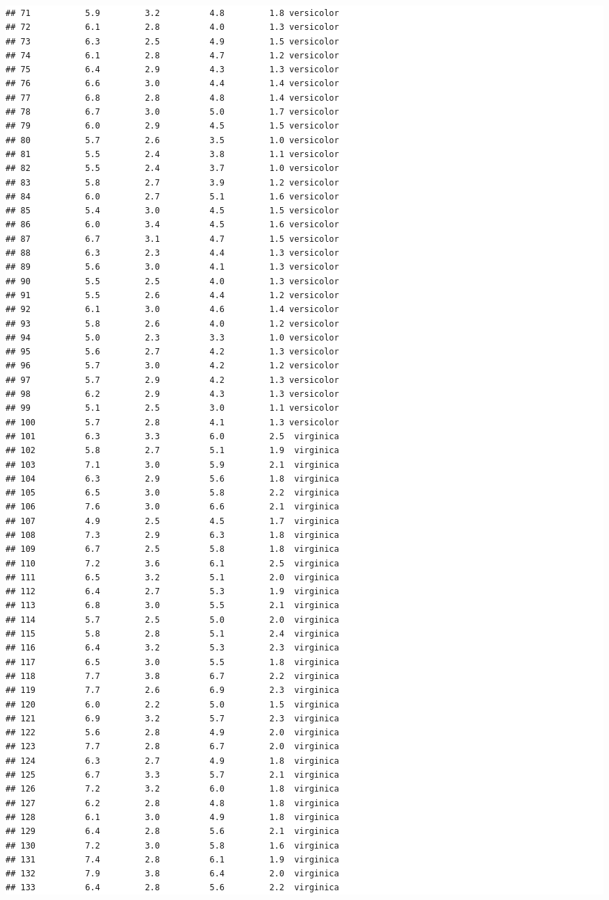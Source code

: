 ```
## 71           5.9         3.2          4.8         1.8 versicolor
## 72           6.1         2.8          4.0         1.3 versicolor
## 73           6.3         2.5          4.9         1.5 versicolor
## 74           6.1         2.8          4.7         1.2 versicolor
## 75           6.4         2.9          4.3         1.3 versicolor
## 76           6.6         3.0          4.4         1.4 versicolor
## 77           6.8         2.8          4.8         1.4 versicolor
## 78           6.7         3.0          5.0         1.7 versicolor
## 79           6.0         2.9          4.5         1.5 versicolor
## 80           5.7         2.6          3.5         1.0 versicolor
## 81           5.5         2.4          3.8         1.1 versicolor
## 82           5.5         2.4          3.7         1.0 versicolor
## 83           5.8         2.7          3.9         1.2 versicolor
## 84           6.0         2.7          5.1         1.6 versicolor
## 85           5.4         3.0          4.5         1.5 versicolor
## 86           6.0         3.4          4.5         1.6 versicolor
## 87           6.7         3.1          4.7         1.5 versicolor
## 88           6.3         2.3          4.4         1.3 versicolor
## 89           5.6         3.0          4.1         1.3 versicolor
## 90           5.5         2.5          4.0         1.3 versicolor
## 91           5.5         2.6          4.4         1.2 versicolor
## 92           6.1         3.0          4.6         1.4 versicolor
## 93           5.8         2.6          4.0         1.2 versicolor
## 94           5.0         2.3          3.3         1.0 versicolor
## 95           5.6         2.7          4.2         1.3 versicolor
## 96           5.7         3.0          4.2         1.2 versicolor
## 97           5.7         2.9          4.2         1.3 versicolor
## 98           6.2         2.9          4.3         1.3 versicolor
## 99           5.1         2.5          3.0         1.1 versicolor
## 100          5.7         2.8          4.1         1.3 versicolor
## 101          6.3         3.3          6.0         2.5  virginica
## 102          5.8         2.7          5.1         1.9  virginica
## 103          7.1         3.0          5.9         2.1  virginica
## 104          6.3         2.9          5.6         1.8  virginica
## 105          6.5         3.0          5.8         2.2  virginica
## 106          7.6         3.0          6.6         2.1  virginica
## 107          4.9         2.5          4.5         1.7  virginica
## 108          7.3         2.9          6.3         1.8  virginica
## 109          6.7         2.5          5.8         1.8  virginica
## 110          7.2         3.6          6.1         2.5  virginica
## 111          6.5         3.2          5.1         2.0  virginica
## 112          6.4         2.7          5.3         1.9  virginica
## 113          6.8         3.0          5.5         2.1  virginica
## 114          5.7         2.5          5.0         2.0  virginica
## 115          5.8         2.8          5.1         2.4  virginica
## 116          6.4         3.2          5.3         2.3  virginica
## 117          6.5         3.0          5.5         1.8  virginica
## 118          7.7         3.8          6.7         2.2  virginica
## 119          7.7         2.6          6.9         2.3  virginica
## 120          6.0         2.2          5.0         1.5  virginica
## 121          6.9         3.2          5.7         2.3  virginica
## 122          5.6         2.8          4.9         2.0  virginica
## 123          7.7         2.8          6.7         2.0  virginica
## 124          6.3         2.7          4.9         1.8  virginica
## 125          6.7         3.3          5.7         2.1  virginica
## 126          7.2         3.2          6.0         1.8  virginica
## 127          6.2         2.8          4.8         1.8  virginica
## 128          6.1         3.0          4.9         1.8  virginica
## 129          6.4         2.8          5.6         2.1  virginica
## 130          7.2         3.0          5.8         1.6  virginica
## 131          7.4         2.8          6.1         1.9  virginica
## 132          7.9         3.8          6.4         2.0  virginica
## 133          6.4         2.8          5.6         2.2  virginica
```